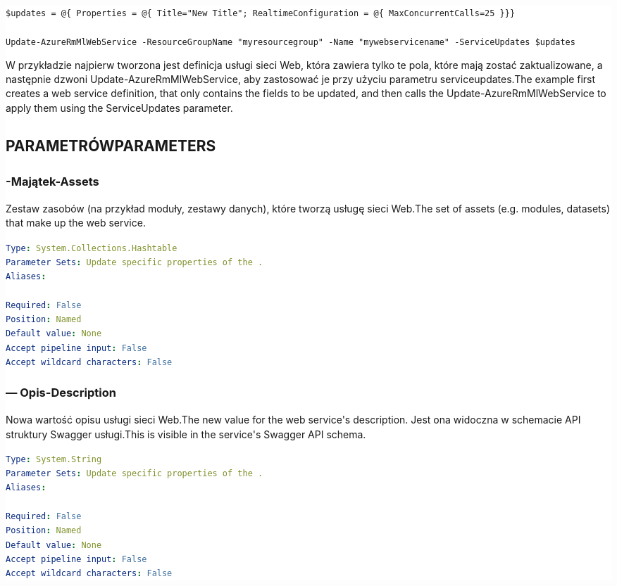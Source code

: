 



```
$updates = @{ Properties = @{ Title="New Title"; RealtimeConfiguration = @{ MaxConcurrentCalls=25 }}}

Update-AzureRmMlWebService -ResourceGroupName "myresourcegroup" -Name "mywebservicename" -ServiceUpdates $updates
```

<span data-ttu-id="aad80-117">W przykładzie najpierw tworzona jest definicja usługi sieci Web, która zawiera tylko te pola, które mają zostać zaktualizowane, a następnie dzwoni Update-AzureRmMlWebService, aby zastosować je przy użyciu parametru serviceupdates.</span><span class="sxs-lookup"><span data-stu-id="aad80-117">The example first creates a web service definition, that only contains the fields to be updated, and then calls the Update-AzureRmMlWebService to apply them using the ServiceUpdates parameter.</span></span>

## <span data-ttu-id="aad80-118">PARAMETRÓW</span><span class="sxs-lookup"><span data-stu-id="aad80-118">PARAMETERS</span></span>

### <span data-ttu-id="aad80-119">-Majątek</span><span class="sxs-lookup"><span data-stu-id="aad80-119">-Assets</span></span>
<span data-ttu-id="aad80-120">Zestaw zasobów (na przykład moduły, zestawy danych), które tworzą usługę sieci Web.</span><span class="sxs-lookup"><span data-stu-id="aad80-120">The set of assets (e.g. modules, datasets) that make up the web service.</span></span>

```yaml
Type: System.Collections.Hashtable
Parameter Sets: Update specific properties of the .
Aliases: 

Required: False
Position: Named
Default value: None
Accept pipeline input: False
Accept wildcard characters: False
```

### <span data-ttu-id="aad80-121">— Opis</span><span class="sxs-lookup"><span data-stu-id="aad80-121">-Description</span></span>
<span data-ttu-id="aad80-122">Nowa wartość opisu usługi sieci Web.</span><span class="sxs-lookup"><span data-stu-id="aad80-122">The new value for the web service's description.</span></span>
<span data-ttu-id="aad80-123">Jest ona widoczna w schemacie API struktury Swagger usługi.</span><span class="sxs-lookup"><span data-stu-id="aad80-123">This is visible in the service's Swagger API schema.</span></span>

```yaml
Type: System.String
Parameter Sets: Update specific properties of the .
Aliases: 

Required: False
Position: Named
Default value: None
Accept pipeline input: False
Accept wildcard characters: False
```
